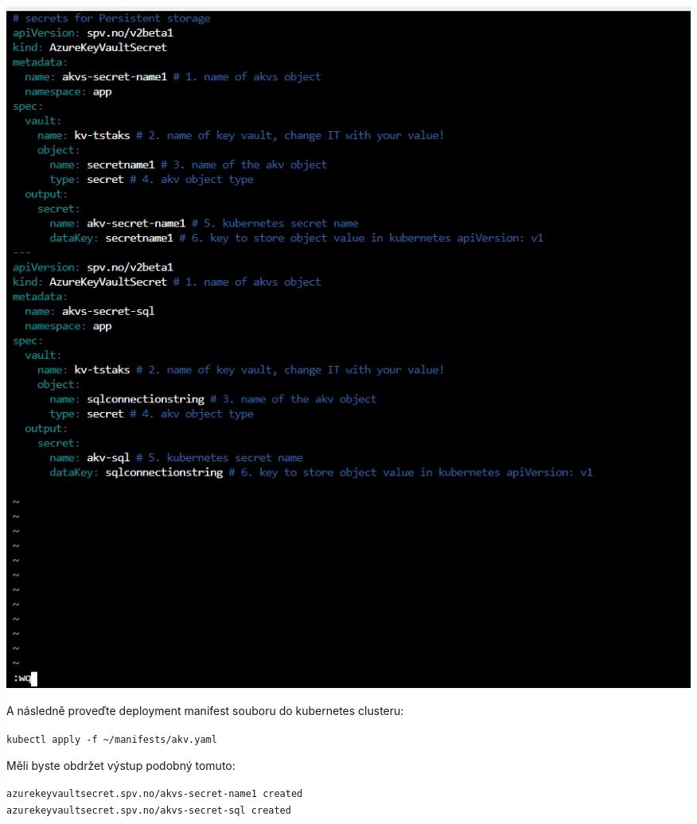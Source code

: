![image](/img/akv-yaml.PNG)

A následně proveďte deployment manifest souboru do kubernetes clusteru:
``` azcli
kubectl apply -f ~/manifests/akv.yaml
```

Měli byste obdržet výstup podobný tomuto:
```
azurekeyvaultsecret.spv.no/akvs-secret-name1 created
azurekeyvaultsecret.spv.no/akvs-secret-sql created
```
